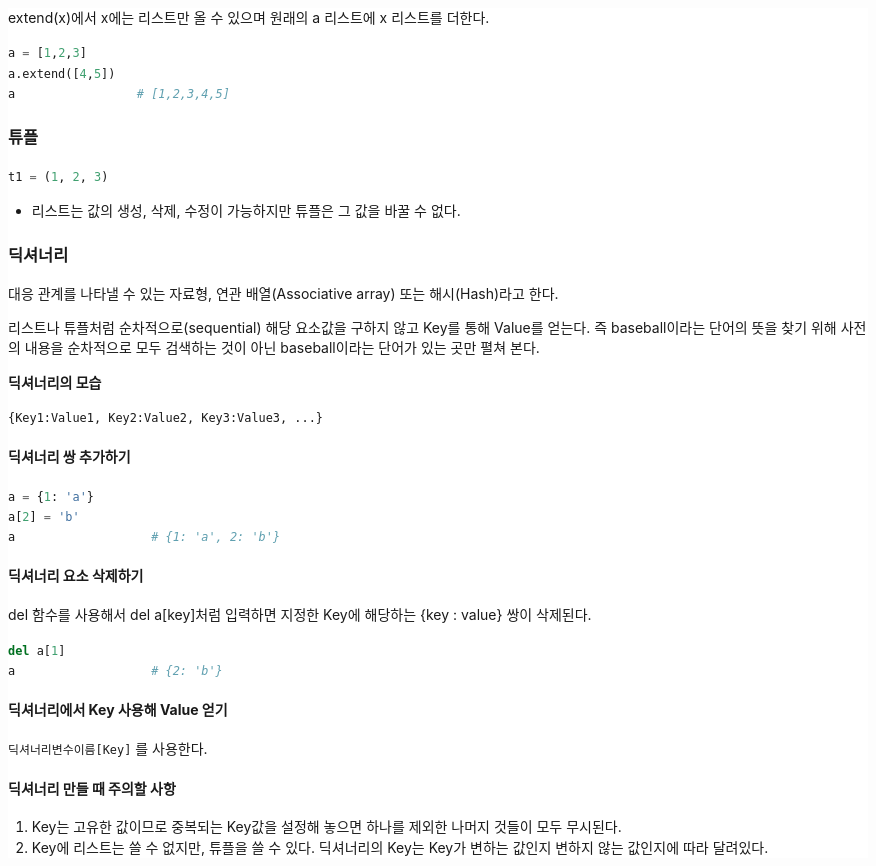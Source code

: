   extend(x)에서 x에는 리스트만 올 수 있으며 원래의 a 리스트에 x 리스트를 더한다.

  ```python
  a = [1,2,3]
  a.extend([4,5])
  a					# [1,2,3,4,5]
  ```



### 튜플

```python
t1 = (1, 2, 3)
```

- 리스트는 값의 생성, 삭제, 수정이 가능하지만 튜플은 그 값을 바꿀 수 없다.



### 딕셔너리

대응 관계를 나타낼 수 있는 자료형, 연관 배열(Associative array) 또는 해시(Hash)라고 한다.

리스트나 튜플처럼 순차적으로(sequential) 해당 요소값을 구하지 않고 Key를 통해 Value를 얻는다. 즉 baseball이라는 단어의 뜻을 찾기 위해 사전의 내용을 순차적으로 모두 검색하는 것이 아닌 baseball이라는 단어가 있는 곳만 펼쳐 본다.

**딕셔너리의 모습**

```python
{Key1:Value1, Key2:Value2, Key3:Value3, ...}
```

#### 딕셔너리 쌍 추가하기

```python
a = {1: 'a'}
a[2] = 'b'
a					# {1: 'a', 2: 'b'}
```



#### 딕셔너리 요소 삭제하기

del 함수를 사용해서 del a[key]처럼 입력하면 지정한 Key에 해당하는 {key : value} 쌍이 삭제된다.

```python
del a[1]
a					# {2: 'b'} 
```



#### 딕셔너리에서 Key 사용해 Value 얻기

`딕셔너리변수이름[Key]` 를 사용한다. 



#### 딕셔너리 만들 때 주의할 사항

1. Key는 고유한 값이므로 중복되는 Key값을 설정해 놓으면 하나를 제외한 나머지 것들이 모두 무시된다.
2. Key에 리스트는 쓸 수 없지만, 튜플을 쓸 수 있다. 딕셔너리의 Key는 Key가 변하는 값인지 변하지 않는 값인지에 따라 달려있다.
